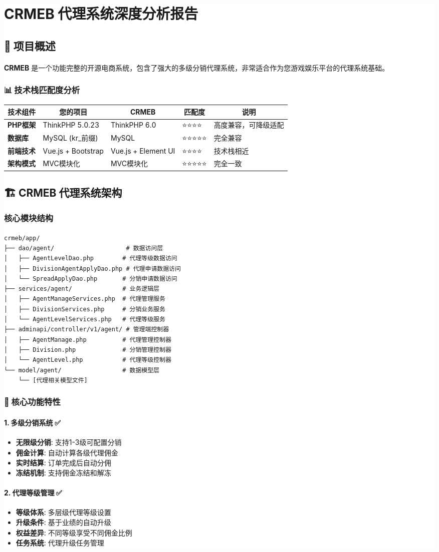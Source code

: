 # CRMEB 代理系统深度分析报告

## 🎯 项目概述

**CRMEB** 是一个功能完整的开源电商系统，包含了强大的多级分销代理系统，非常适合作为您游戏娱乐平台的代理系统基础。

### 📊 技术栈匹配度分析

| 技术组件 | 您的项目 | CRMEB | 匹配度 | 说明 |
|---------|---------|-------|--------|------|
| **PHP框架** | ThinkPHP 5.0.23 | ThinkPHP 6.0 | ⭐⭐⭐⭐ | 高度兼容，可降级适配 |
| **数据库** | MySQL (kr_前缀) | MySQL | ⭐⭐⭐⭐⭐ | 完全兼容 |
| **前端技术** | Vue.js + Bootstrap | Vue.js + Element UI | ⭐⭐⭐⭐ | 技术栈相近 |
| **架构模式** | MVC模块化 | MVC模块化 | ⭐⭐⭐⭐⭐ | 完全一致 |

## 🏗️ CRMEB 代理系统架构

### 核心模块结构

```
crmeb/app/
├── dao/agent/                    # 数据访问层
│   ├── AgentLevelDao.php        # 代理等级数据访问
│   ├── DivisionAgentApplyDao.php # 代理申请数据访问
│   └── SpreadApplyDao.php       # 分销申请数据访问
├── services/agent/              # 业务逻辑层
│   ├── AgentManageServices.php  # 代理管理服务
│   ├── DivisionServices.php     # 分销业务服务
│   └── AgentLevelServices.php   # 代理等级服务
├── adminapi/controller/v1/agent/ # 管理端控制器
│   ├── AgentManage.php          # 代理管理控制器
│   ├── Division.php             # 分销管理控制器
│   └── AgentLevel.php           # 代理等级控制器
└── model/agent/                 # 数据模型层
    └── [代理相关模型文件]
```

### 🎯 核心功能特性

#### 1. 多级分销系统 ✅
- **无限级分销**: 支持1-3级可配置分销
- **佣金计算**: 自动计算各级代理佣金
- **实时结算**: 订单完成后自动分佣
- **冻结机制**: 支持佣金冻结和解冻

#### 2. 代理等级管理 ✅
- **等级体系**: 多层级代理等级设置
- **升级条件**: 基于业绩的自动升级
- **权益差异**: 不同等级享受不同佣金比例
- **任务系统**: 代理升级任务管理
